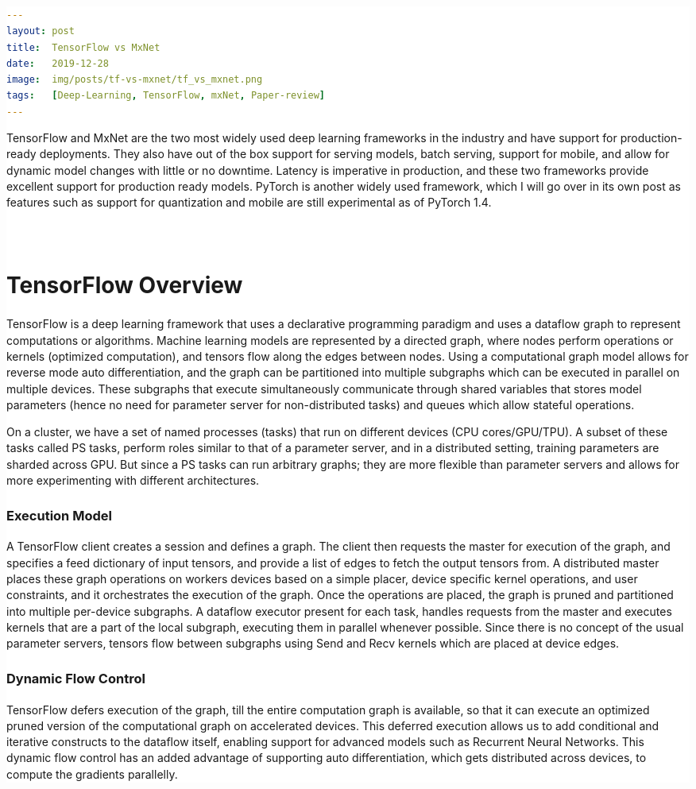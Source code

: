 ```yaml
---
layout: post
title:  TensorFlow vs MxNet
date:   2019-12-28
image:  img/posts/tf-vs-mxnet/tf_vs_mxnet.png
tags:   [Deep-Learning, TensorFlow, mxNet, Paper-review]
---
```

TensorFlow and MxNet are the two most widely used deep learning frameworks in the industry and have support for production-ready deployments. They also have out of the box support for serving models, batch serving, support for mobile, and allow for dynamic model changes with little or no downtime. Latency is imperative in production, and these two frameworks provide excellent support for production ready models. PyTorch is another widely used framework, which I will go over in its own post as features such as support for quantization and mobile are still experimental as of PyTorch 1.4.

<br/>

# TensorFlow Overview

TensorFlow is a deep learning framework that uses a declarative programming paradigm and uses a dataflow graph to represent computations or algorithms. Machine learning models are represented by a directed graph, where nodes perform operations or kernels (optimized computation), and tensors flow along the edges between nodes. Using a computational graph model allows for reverse mode auto differentiation, and the graph can be partitioned into multiple subgraphs which can be executed in parallel on multiple devices. These subgraphs that execute simultaneously communicate through shared variables that stores model parameters (hence no need for parameter server for non-distributed tasks) and queues which allow stateful operations.

On a cluster, we have a set of named processes (tasks) that run on different devices (CPU cores/GPU/TPU). A subset of these tasks called PS tasks, perform roles similar to that of a parameter server, and in a distributed setting, training parameters are sharded across GPU. But since a PS tasks can run arbitrary graphs; they are more flexible than parameter servers and allows for more experimenting with different architectures.

### Execution Model

A TensorFlow client creates a session and defines a graph. The client then requests the master for execution of the graph, and specifies a feed dictionary of input tensors, and provide a list of edges to fetch the output tensors from. A distributed master places these graph operations on workers devices based on a simple placer, device specific kernel operations, and user constraints, and it orchestrates the execution of the graph. Once the operations are placed, the graph is pruned and partitioned into multiple per-device subgraphs. A dataflow executor present for each task, handles requests from the master and executes kernels that are a part of the local subgraph, executing them in parallel whenever possible. Since there is no concept of the usual parameter servers, tensors flow between subgraphs using Send and Recv kernels which are placed at device edges.

### Dynamic Flow Control

TensorFlow defers execution of the graph, till the entire computation graph is available, so that it can execute an optimized pruned version of the computational graph on accelerated devices. This deferred execution allows us to add conditional and iterative constructs to the dataflow itself, enabling support for advanced models such as Recurrent Neural Networks. This dynamic flow control has an added advantage of supporting auto differentiation, which gets distributed across devices, to compute the gradients parallelly.

